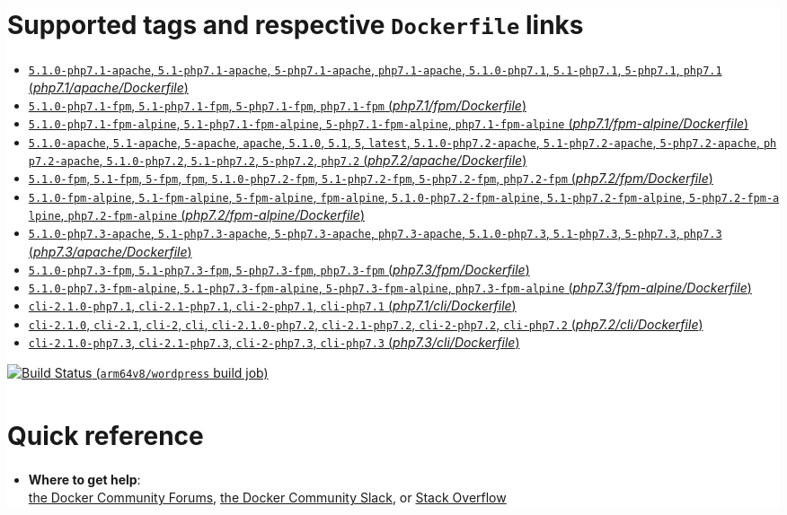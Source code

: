 

# Supported tags and respective `Dockerfile` links

-	[`5.1.0-php7.1-apache`, `5.1-php7.1-apache`, `5-php7.1-apache`, `php7.1-apache`, `5.1.0-php7.1`, `5.1-php7.1`, `5-php7.1`, `php7.1` (*php7.1/apache/Dockerfile*)](https://github.com/docker-library/wordpress/blob/b8bfd453a65ce574982d328103aaa2850997cede/php7.1/apache/Dockerfile)
-	[`5.1.0-php7.1-fpm`, `5.1-php7.1-fpm`, `5-php7.1-fpm`, `php7.1-fpm` (*php7.1/fpm/Dockerfile*)](https://github.com/docker-library/wordpress/blob/b8bfd453a65ce574982d328103aaa2850997cede/php7.1/fpm/Dockerfile)
-	[`5.1.0-php7.1-fpm-alpine`, `5.1-php7.1-fpm-alpine`, `5-php7.1-fpm-alpine`, `php7.1-fpm-alpine` (*php7.1/fpm-alpine/Dockerfile*)](https://github.com/docker-library/wordpress/blob/b8bfd453a65ce574982d328103aaa2850997cede/php7.1/fpm-alpine/Dockerfile)
-	[`5.1.0-apache`, `5.1-apache`, `5-apache`, `apache`, `5.1.0`, `5.1`, `5`, `latest`, `5.1.0-php7.2-apache`, `5.1-php7.2-apache`, `5-php7.2-apache`, `php7.2-apache`, `5.1.0-php7.2`, `5.1-php7.2`, `5-php7.2`, `php7.2` (*php7.2/apache/Dockerfile*)](https://github.com/docker-library/wordpress/blob/b8bfd453a65ce574982d328103aaa2850997cede/php7.2/apache/Dockerfile)
-	[`5.1.0-fpm`, `5.1-fpm`, `5-fpm`, `fpm`, `5.1.0-php7.2-fpm`, `5.1-php7.2-fpm`, `5-php7.2-fpm`, `php7.2-fpm` (*php7.2/fpm/Dockerfile*)](https://github.com/docker-library/wordpress/blob/b8bfd453a65ce574982d328103aaa2850997cede/php7.2/fpm/Dockerfile)
-	[`5.1.0-fpm-alpine`, `5.1-fpm-alpine`, `5-fpm-alpine`, `fpm-alpine`, `5.1.0-php7.2-fpm-alpine`, `5.1-php7.2-fpm-alpine`, `5-php7.2-fpm-alpine`, `php7.2-fpm-alpine` (*php7.2/fpm-alpine/Dockerfile*)](https://github.com/docker-library/wordpress/blob/b8bfd453a65ce574982d328103aaa2850997cede/php7.2/fpm-alpine/Dockerfile)
-	[`5.1.0-php7.3-apache`, `5.1-php7.3-apache`, `5-php7.3-apache`, `php7.3-apache`, `5.1.0-php7.3`, `5.1-php7.3`, `5-php7.3`, `php7.3` (*php7.3/apache/Dockerfile*)](https://github.com/docker-library/wordpress/blob/b8bfd453a65ce574982d328103aaa2850997cede/php7.3/apache/Dockerfile)
-	[`5.1.0-php7.3-fpm`, `5.1-php7.3-fpm`, `5-php7.3-fpm`, `php7.3-fpm` (*php7.3/fpm/Dockerfile*)](https://github.com/docker-library/wordpress/blob/b8bfd453a65ce574982d328103aaa2850997cede/php7.3/fpm/Dockerfile)
-	[`5.1.0-php7.3-fpm-alpine`, `5.1-php7.3-fpm-alpine`, `5-php7.3-fpm-alpine`, `php7.3-fpm-alpine` (*php7.3/fpm-alpine/Dockerfile*)](https://github.com/docker-library/wordpress/blob/b8bfd453a65ce574982d328103aaa2850997cede/php7.3/fpm-alpine/Dockerfile)
-	[`cli-2.1.0-php7.1`, `cli-2.1-php7.1`, `cli-2-php7.1`, `cli-php7.1` (*php7.1/cli/Dockerfile*)](https://github.com/docker-library/wordpress/blob/aecdd7dcc8e9dd923d3096d353fa70d63de26a1b/php7.1/cli/Dockerfile)
-	[`cli-2.1.0`, `cli-2.1`, `cli-2`, `cli`, `cli-2.1.0-php7.2`, `cli-2.1-php7.2`, `cli-2-php7.2`, `cli-php7.2` (*php7.2/cli/Dockerfile*)](https://github.com/docker-library/wordpress/blob/aecdd7dcc8e9dd923d3096d353fa70d63de26a1b/php7.2/cli/Dockerfile)
-	[`cli-2.1.0-php7.3`, `cli-2.1-php7.3`, `cli-2-php7.3`, `cli-php7.3` (*php7.3/cli/Dockerfile*)](https://github.com/docker-library/wordpress/blob/f36a09ba86bc6f53326a36975f79bcf35bed7f9b/php7.3/cli/Dockerfile)

[![Build Status](https://doi-janky.infosiftr.net/job/multiarch/job/arm64v8/job/wordpress/badge/icon) (`arm64v8/wordpress` build job)](https://doi-janky.infosiftr.net/job/multiarch/job/arm64v8/job/wordpress/)

# Quick reference

-	**Where to get help**:  
	[the Docker Community Forums](https://forums.docker.com/), [the Docker Community Slack](https://blog.docker.com/2016/11/introducing-docker-community-directory-docker-community-slack/), or [Stack Overflow](https://stackoverflow.com/search?tab=newest&q=docker)
